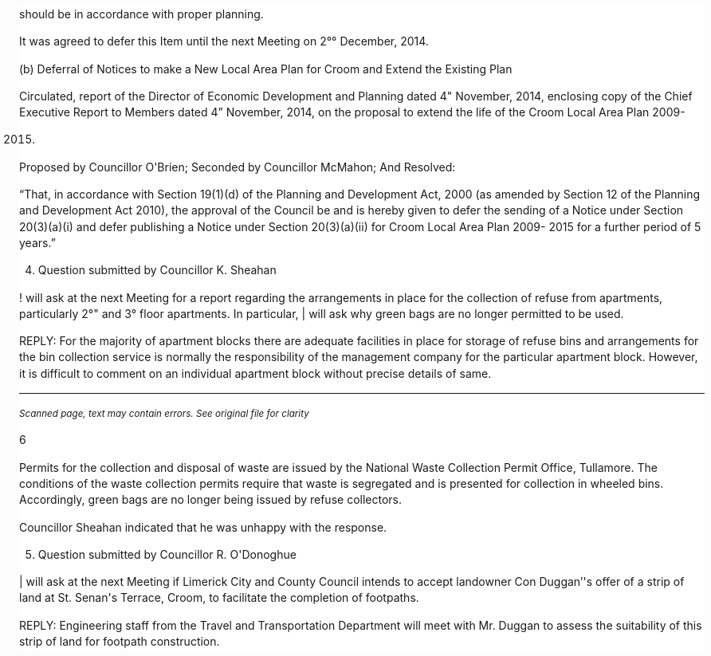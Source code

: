 should be in accordance with proper planning.

It was agreed to defer this Item until the next Meeting on 2°° December, 2014.

(b) Deferral of Notices to make a New Local Area Plan for Croom and
Extend the Existing Plan

Circulated, report of the Director of Economic Development and Planning dated 4"
November, 2014, enclosing copy of the Chief Executive Report to Members dated 4”
November, 2014, on the proposal to extend the life of the Croom Local Area Plan 2009-

2015.

Proposed by Councillor O'Brien;
Seconded by Councillor McMahon;
And Resolved:

“That, in accordance with Section 19(1)(d) of the Planning and Development Act, 2000 (as
amended by Section 12 of the Planning and Development Act 2010), the approval of the
Council be and is hereby given to defer the sending of a Notice under Section 20(3)(a)(i)
and defer publishing a Notice under Section 20(3)(a)(ii) for Croom Local Area Plan 2009-
2015 for a further period of 5 years.”

4. Question submitted by Councillor K. Sheahan

! will ask at the next Meeting for a report regarding the arrangements in place for the
collection of refuse from apartments, particularly 2°" and 3° floor apartments. In
particular, | will ask why green bags are no longer permitted to be used.

REPLY: For the majority of apartment blocks there are adequate facilities in place for
storage of refuse bins and arrangements for the bin collection service is
normally the responsibility of the management company for the particular
apartment block. However, it is difficult to comment on an individual
apartment block without precise details of same.


---
*<small>Scanned page, text may contain errors. See original file for clarity</small>*  

6

Permits for the collection and disposal of waste are issued by the National
Waste Collection Permit Office, Tullamore. The conditions of the waste
collection permits require that waste is segregated and is presented for
collection in wheeled bins. Accordingly, green bags are no longer being
issued by refuse collectors.

Councillor Sheahan indicated that he was unhappy with the response.

5. Question submitted by Councillor R. O'Donoghue

| will ask at the next Meeting if Limerick City and County Council intends to accept
landowner Con Duggan’'s offer of a strip of land at St. Senan's Terrace, Croom, to
facilitate the completion of footpaths.

REPLY: Engineering staff from the Travel and Transportation Department will meet
with Mr. Duggan to assess the suitability of this strip of land for footpath
construction.
